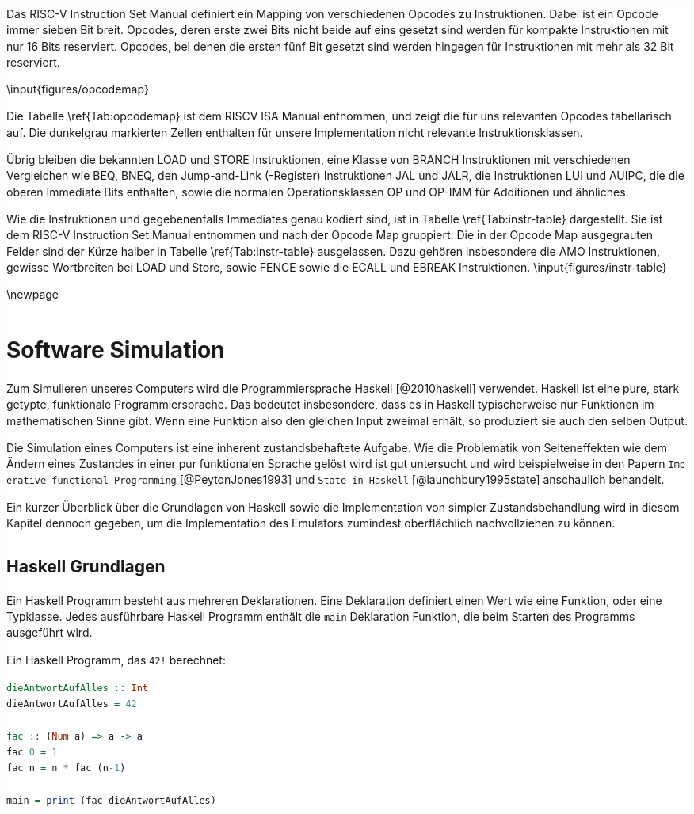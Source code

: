 Das RISC-V Instruction Set Manual definiert ein Mapping von verschiedenen Opcodes zu Instruktionen. Dabei ist ein Opcode immer sieben Bit breit. Opcodes, deren erste zwei Bits nicht beide auf eins gesetzt sind werden für kompakte Instruktionen mit nur 16 Bits reserviert. Opcodes, bei denen die ersten fünf Bit gesetzt sind werden hingegen für Instruktionen mit mehr als 32 Bit reserviert.

\input{figures/opcodemap}

Die Tabelle \ref{Tab:opcodemap} ist dem RISCV ISA Manual entnommen, und zeigt die für uns relevanten Opcodes tabellarisch auf. Die dunkelgrau markierten Zellen enthalten für unsere Implementation nicht relevante Instruktionsklassen.

Übrig bleiben die bekannten LOAD und STORE Instruktionen, eine Klasse von BRANCH Instruktionen mit verschiedenen Vergleichen wie BEQ, BNEQ, den Jump-and-Link (-Register) Instruktionen JAL und JALR, die Instruktionen LUI und AUIPC, die die oberen Immediate Bits enthalten, sowie die normalen Operationsklassen OP und OP-IMM für Additionen und ähnliches.


Wie die Instruktionen und gegebenenfalls Immediates genau kodiert sind, ist in Tabelle \ref{Tab:instr-table} dargestellt.
Sie ist dem RISC-V Instruction Set Manual entnommen und nach der Opcode Map gruppiert.
Die in der Opcode Map ausgegrauten Felder sind der Kürze halber in Tabelle \ref{Tab:instr-table} ausgelassen. Dazu gehören insbesondere die AMO Instruktionen, gewisse Wortbreiten bei LOAD und Store, sowie FENCE sowie die ECALL und EBREAK Instruktionen.
\input{figures/instr-table}

\newpage
# Software Simulation

Zum Simulieren unseres Computers wird die Programmiersprache Haskell [@2010haskell] verwendet.
Haskell ist eine pure, stark getypte, funktionale Programmiersprache.
Das bedeutet insbesondere, dass es in Haskell typischerweise nur Funktionen im mathematischen Sinne gibt. Wenn eine Funktion also den gleichen Input zweimal erhält, so produziert sie auch den selben Output.

Die Simulation eines Computers ist eine inherent zustandsbehaftete Aufgabe. Wie die Problematik von Seiteneffekten wie dem Ändern eines Zustandes in einer pur funktionalen Sprache gelöst wird ist gut untersucht und wird beispielweise in den Papern `Imperative functional Programming` [@PeytonJones1993] und `State in Haskell` [@launchbury1995state] anschaulich behandelt.

Ein kurzer Überblick über die Grundlagen von Haskell sowie die Implementation von simpler Zustandsbehandlung wird in diesem Kapitel dennoch gegeben, um die Implementation des Emulators zumindest oberflächlich nachvollziehen zu können.

## Haskell Grundlagen

Ein Haskell Programm besteht aus mehreren Deklarationen. Eine Deklaration definiert einen Wert wie eine Funktion, oder eine Typklasse. Jedes ausführbare Haskell Programm enthält die `main` Deklaration Funktion, die beim Starten des Programms ausgeführt wird.


Ein Haskell Programm, das `42!` berechnet:
```haskell
dieAntwortAufAlles :: Int
dieAntwortAufAlles = 42

fac :: (Num a) => a -> a
fac 0 = 1
fac n = n * fac (n-1)

main = print (fac dieAntwortAufAlles)
```
